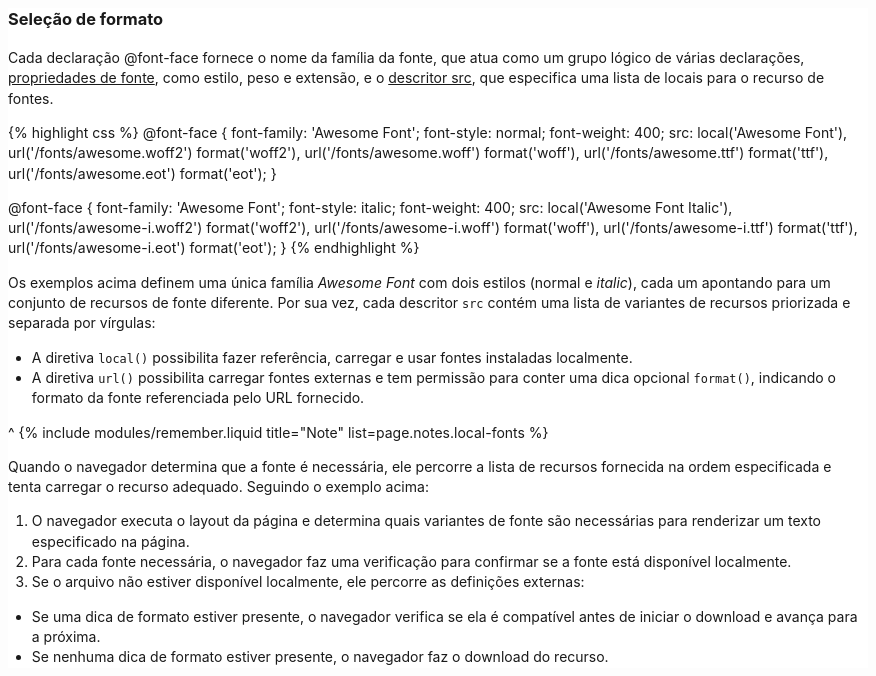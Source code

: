 ### Seleção de formato

Cada declaração @font-face fornece o nome da família da fonte, que atua como um grupo lógico de várias declarações, [propriedades de fonte](http://www.w3.org/TR/css3-fonts/#font-prop-desc), como estilo, peso e extensão, e o [descritor src](http://www.w3.org/TR/css3-fonts/#src-desc), que especifica uma lista de locais para o recurso de fontes.

{% highlight css  %}
@font-face {
  font-family: 'Awesome Font';
  font-style: normal;
  font-weight: 400;
  src: local('Awesome Font'),
       url('/fonts/awesome.woff2') format('woff2'), 
       url('/fonts/awesome.woff') format('woff'),
       url('/fonts/awesome.ttf') format('ttf'),
       url('/fonts/awesome.eot') format('eot');
}

@font-face {
  font-family: 'Awesome Font';
  font-style: italic;
  font-weight: 400;
  src: local('Awesome Font Italic'),
       url('/fonts/awesome-i.woff2') format('woff2'), 
       url('/fonts/awesome-i.woff') format('woff'),
       url('/fonts/awesome-i.ttf') format('ttf'),
       url('/fonts/awesome-i.eot') format('eot');
}
{% endhighlight %}

Os exemplos acima definem uma única família _Awesome Font_ com dois estilos (normal e _italic_), cada um apontando para um conjunto de recursos de fonte diferente. Por sua vez, cada descritor `src` contém uma lista de variantes de recursos priorizada e separada por vírgulas: 

* A diretiva `local()` possibilita fazer referência, carregar e usar fontes instaladas localmente.
* A diretiva `url()` possibilita carregar fontes externas e tem permissão para conter uma dica opcional `format()`, indicando o formato da fonte referenciada pelo URL fornecido.

^
{% include modules/remember.liquid title="Note" list=page.notes.local-fonts %}

Quando o navegador determina que a fonte é necessária, ele percorre a lista de recursos fornecida na ordem especificada e tenta carregar o recurso adequado. Seguindo o exemplo acima:

1. O navegador executa o layout da página e determina quais variantes de fonte são necessárias para renderizar um texto especificado na página.
2. Para cada fonte necessária, o navegador faz uma verificação para confirmar se a fonte está disponível localmente.
3. Se o arquivo não estiver disponível localmente, ele percorre as definições externas:
  * Se uma dica de formato estiver presente, o navegador verifica se ela é compatível antes de iniciar o download e avança para a próxima.
  * Se nenhuma dica de formato estiver presente, o navegador faz o download do recurso.
